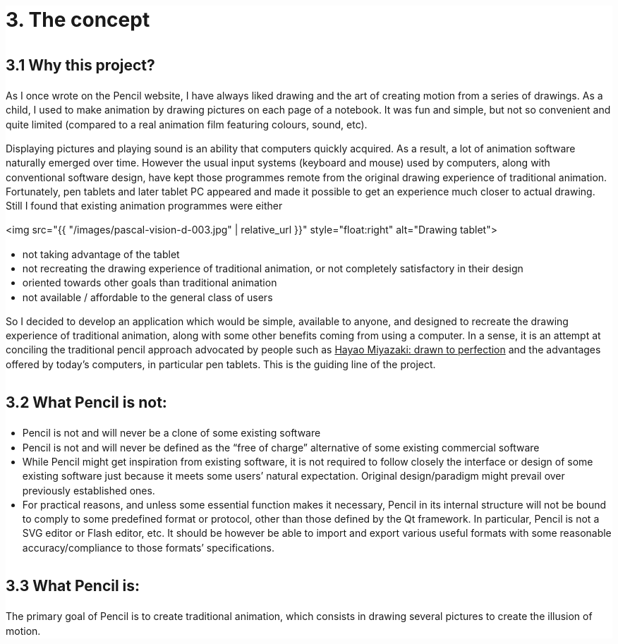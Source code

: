 # 3. The concept

## 3.1 Why this project?

As I once wrote on the Pencil website, I have always liked drawing and the art of creating motion from a series of drawings. As a child, I used to make animation by drawing pictures on each page of a notebook. It was fun and simple, but not so convenient and quite limited (compared to a real animation film featuring colours, sound, etc).

Displaying pictures and playing sound is an ability that computers quickly acquired. As a result, a lot of animation software naturally emerged over time. However the usual input systems (keyboard and mouse) used by computers, along with conventional software design, have kept those programmes remote from the original drawing experience of traditional animation. Fortunately, pen tablets and later tablet PC appeared and made it possible to get an experience much closer to actual drawing. Still I found that existing animation programmes were either

<img src="{{ "/images/pascal-vision-d-003.jpg" | relative_url }}" style="float:right" alt="Drawing tablet">

- not taking advantage of the tablet
- not recreating the drawing experience of traditional animation, or not completely satisfactory in their design
- oriented towards other goals than traditional animation
- not available / affordable to the general class of users

So I decided to develop an application which would be simple, available to anyone, and designed to recreate the drawing experience of traditional animation, along with some other benefits coming from using a computer. In a sense, it is an attempt at conciling the traditional pencil approach advocated by people such as [Hayao Miyazaki: drawn to perfection](http://www.telegraph.co.uk/culture/film/6911264/Hayao-Miyazaki-drawn-to-perfection.html) and the advantages offered by today’s computers, in particular pen tablets. This is the guiding line of the project.

## 3.2 What Pencil is not:

- Pencil is not and will never be a clone of some existing software
- Pencil is not and will never be defined as the “free of charge” alternative of some existing commercial software
- While Pencil might get inspiration from existing software, it is not required to follow closely the interface or design of some existing software just because it meets some users’ natural expectation. Original design/paradigm might prevail over previously established ones.
- For practical reasons, and unless some essential function makes it necessary, Pencil in its internal structure will not be bound to comply to some predefined format or protocol, other than those defined by the Qt framework. In particular, Pencil is not a SVG editor or Flash editor, etc. It should be however be able to import and export various useful formats with some reasonable accuracy/compliance to those formats’ specifications.

## 3.3 What Pencil is:

The primary goal of Pencil is to create traditional animation, which consists in drawing several pictures to create the illusion of motion.

